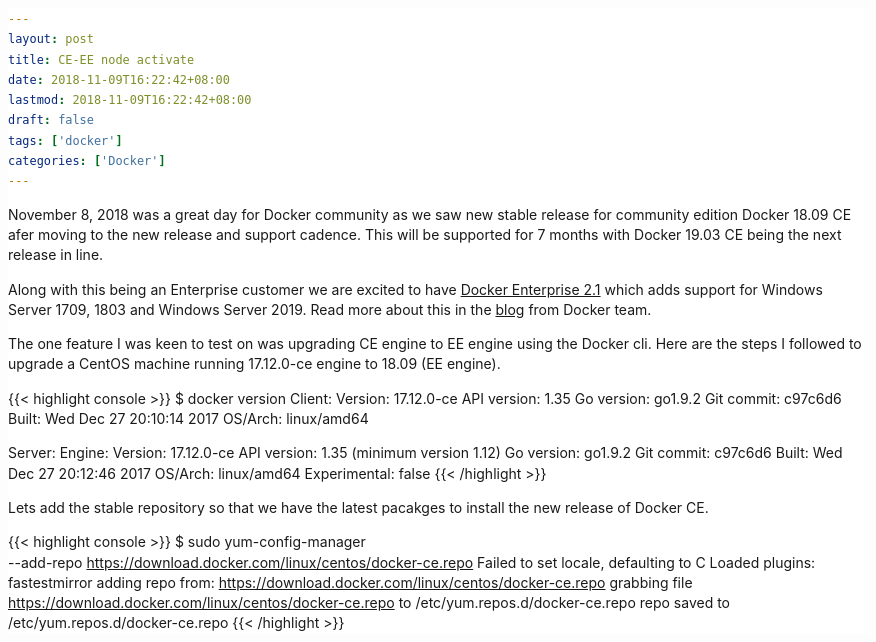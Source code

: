 ```yaml
---
layout: post
title: CE-EE node activate
date: 2018-11-09T16:22:42+08:00
lastmod: 2018-11-09T16:22:42+08:00
draft: false
tags: ['docker']
categories: ['Docker']
---
```

November 8, 2018 was a great day for Docker community as we saw new stable release for community edition Docker 18.09 CE afer moving to the new release and support cadence. This will be supported for 7 months with Docker 19.03 CE being the next release in line.

Along with this being an Enterprise customer we are excited to have [Docker Enterprise 2.1](https://blog.docker.com/2018/11/introducing-docker-enterprise-2-1-advancing-our-container-platform-leadership/) which adds support for Windows Server 1709, 1803 and Windows Server 2019. Read more about this in the [blog](https://blog.docker.com/2018/11/introducing-docker-enterprise-2-1-advancing-our-container-platform-leadership/) from Docker team.

The one feature I was keen to test on was upgrading CE engine to EE engine using the Docker cli. Here are the steps I followed to upgrade a CentOS machine running 17.12.0-ce engine to 18.09 (EE engine).

{{< highlight console >}}
$ docker version
Client:
 Version:	17.12.0-ce
 API version:	1.35
 Go version:	go1.9.2
 Git commit:	c97c6d6
 Built:	Wed Dec 27 20:10:14 2017
 OS/Arch:	linux/amd64

Server:
 Engine:
  Version:	17.12.0-ce
  API version:	1.35 (minimum version 1.12)
  Go version:	go1.9.2
  Git commit:	c97c6d6
  Built:	Wed Dec 27 20:12:46 2017
  OS/Arch:	linux/amd64
  Experimental:	false
{{< /highlight >}}

Lets add the stable repository so that we have the latest pacakges to install the new release of Docker CE.

{{< highlight console >}}
$ sudo yum-config-manager \
     --add-repo https://download.docker.com/linux/centos/docker-ce.repo
Failed to set locale, defaulting to C
Loaded plugins: fastestmirror
adding repo from: https://download.docker.com/linux/centos/docker-ce.repo
grabbing file https://download.docker.com/linux/centos/docker-ce.repo to /etc/yum.repos.d/docker-ce.repo
repo saved to /etc/yum.repos.d/docker-ce.repo
{{< /highlight >}}
